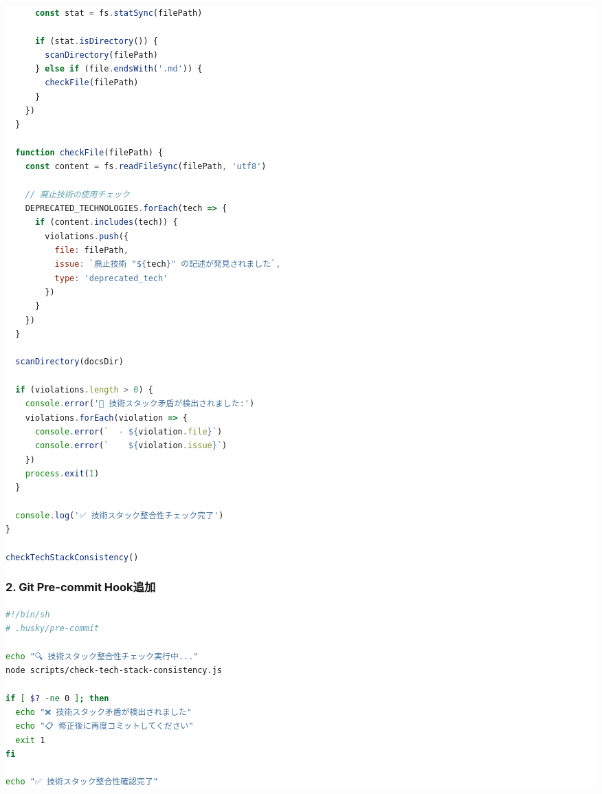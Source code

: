 ```javascript
      const stat = fs.statSync(filePath)
      
      if (stat.isDirectory()) {
        scanDirectory(filePath)
      } else if (file.endsWith('.md')) {
        checkFile(filePath)
      }
    })
  }
  
  function checkFile(filePath) {
    const content = fs.readFileSync(filePath, 'utf8')
    
    // 廃止技術の使用チェック
    DEPRECATED_TECHNOLOGIES.forEach(tech => {
      if (content.includes(tech)) {
        violations.push({
          file: filePath,
          issue: `廃止技術 "${tech}" の記述が発見されました`,
          type: 'deprecated_tech'
        })
      }
    })
  }
  
  scanDirectory(docsDir)
  
  if (violations.length > 0) {
    console.error('🚨 技術スタック矛盾が検出されました:')
    violations.forEach(violation => {
      console.error(`  - ${violation.file}`)
      console.error(`    ${violation.issue}`)
    })
    process.exit(1)
  }
  
  console.log('✅ 技術スタック整合性チェック完了')
}

checkTechStackConsistency()
```

### **2. Git Pre-commit Hook追加**

```bash
#!/bin/sh
# .husky/pre-commit

echo "🔍 技術スタック整合性チェック実行中..."
node scripts/check-tech-stack-consistency.js

if [ $? -ne 0 ]; then
  echo "❌ 技術スタック矛盾が検出されました"
  echo "📋 修正後に再度コミットしてください"
  exit 1
fi

echo "✅ 技術スタック整合性確認完了"
```
